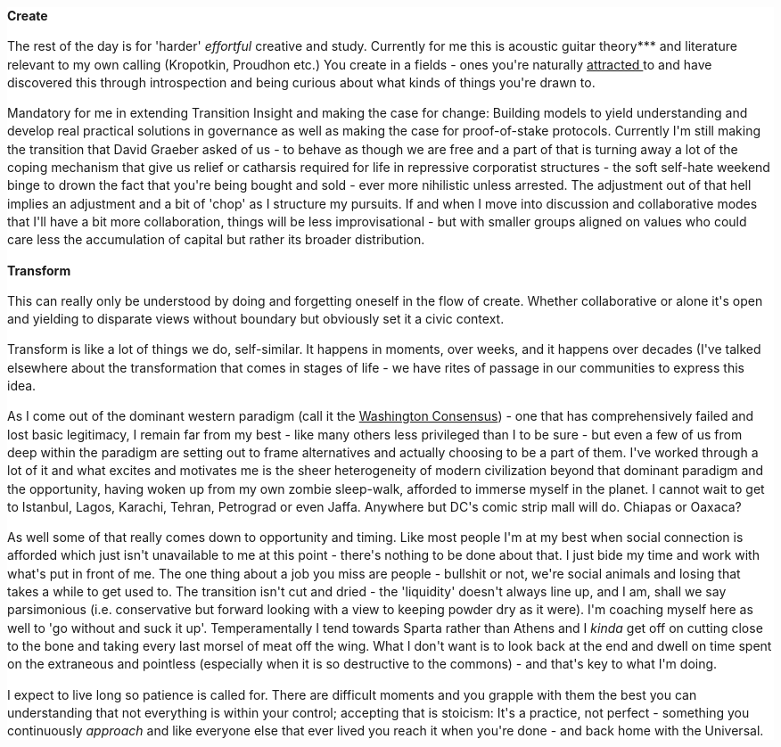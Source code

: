 **Create**

The rest of the day is for 'harder' *effortful* creative and study. Currently for me this is acoustic guitar theory*** and literature relevant to my own calling (Kropotkin, Proudhon etc.) You create in a fields - ones you're naturally [attracted ](https://transition-insight.com/transition-insight/f/attraction)to and have discovered this through introspection and being curious about what kinds of things you're drawn to.

Mandatory for me in extending Transition Insight and making the case for change: Building models to yield understanding and develop real practical solutions in governance as well as making the case for proof-of-stake protocols. Currently I'm still making the transition that David Graeber asked of us - to behave as though we are free and a part of that is turning away a lot of the coping mechanism that give us relief or catharsis required for life in repressive corporatist structures - the soft self-hate weekend binge to drown the fact that you're being bought and sold - ever more nihilistic unless arrested. The adjustment out of that hell implies an adjustment and a bit of 'chop' as I structure my pursuits. If and when I move into discussion and collaborative modes that I'll have a bit more collaboration, things will be less improvisational - but with smaller groups aligned on values who could care less the accumulation of capital but rather its broader distribution.

**Transform**

This can really only be understood by doing and forgetting oneself in the flow of create. Whether collaborative or alone it's open and yielding to disparate views without boundary but obviously set it a civic context.

Transform is like a lot of things we do, self-similar. It happens in moments, over weeks, and it happens over decades (I've talked elsewhere about the transformation that comes in stages of life - we have rites of passage in our communities to express this idea.

As I come out of the dominant western paradigm (call it the [Washington Consensus](https://en.wikipedia.org/wiki/Washington_Consensus)) - one that has comprehensively failed and lost basic legitimacy, I remain far from my best - like many others less privileged than I to be sure - but even a few of us from deep within the paradigm are setting out to frame alternatives and actually choosing to be a part of them. I've worked through a lot of it and what excites and motivates me is the sheer heterogeneity of modern civilization beyond that dominant paradigm and the opportunity, having woken up from my own zombie sleep-walk, afforded to immerse myself in the planet. I cannot wait to get to Istanbul, Lagos, Karachi, Tehran, Petrograd or even Jaffa. Anywhere but DC's comic strip mall will do. Chiapas or Oaxaca?

As well some of that really comes down to opportunity and timing. Like most people I'm at my best when social connection is afforded which just isn't unavailable to me at this point - there's nothing to be done about that. I just bide my time and work with what's put in front of me. The one thing about a job you miss are people - bullshit or not, we're social animals and losing that takes a while to get used to. The transition isn't cut and dried - the 'liquidity' doesn't always line up, and I am, shall we say parsimonious (i.e. conservative but forward looking with a view to keeping powder dry as it were). I'm coaching myself here as well to 'go without and suck it up'. Temperamentally I tend towards Sparta rather than Athens and I *kinda* get off on cutting close to the bone and taking every last morsel of meat off the wing. What I don't want is to look back at the end and dwell on time spent on the extraneous and pointless (especially when it is so destructive to the commons) - and that's key to what I'm doing.

I expect to live long so patience is called for. There are difficult moments and you grapple with them the best you can understanding that not everything is within your control; accepting that is stoicism: It's a practice, not perfect - something you continuously *approach* and like everyone else that ever lived you reach it when you're done - and back home with the Universal.
